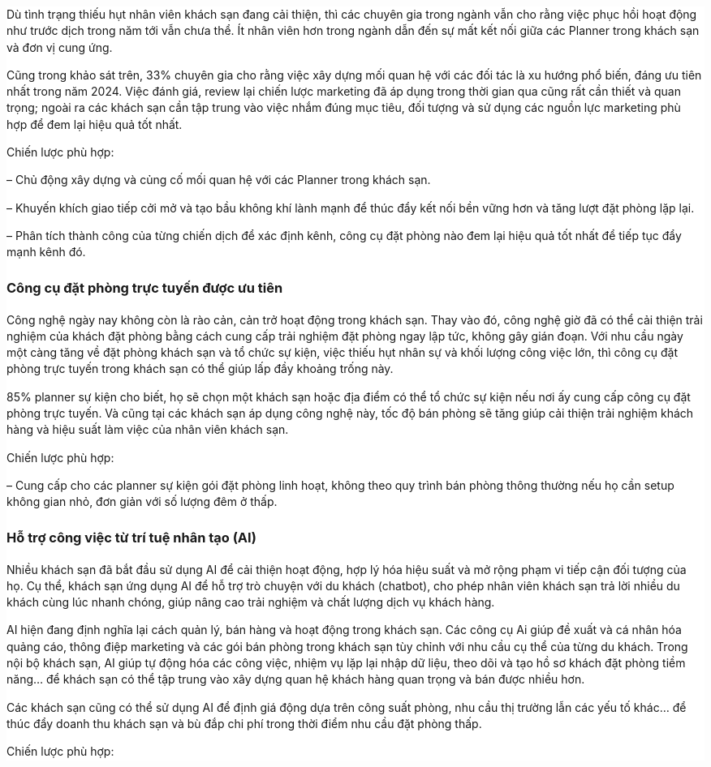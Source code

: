 Dù tình trạng thiếu hụt nhân viên khách sạn đang cải thiện, thì các chuyên gia trong ngành vẫn cho rằng việc phục hồi hoạt động như trước dịch trong năm tới vẫn chưa thể. Ít nhân viên hơn trong ngành dẫn đến sự mất kết nối giữa các Planner trong khách sạn và đơn vị cung ứng.

Cũng trong khảo sát trên, 33% chuyên gia cho rằng việc xây dựng mối quan hệ với các đối tác là xu hướng phổ biến, đáng ưu tiên nhất trong năm 2024. Việc đánh giá, review lại chiến lược marketing đã áp dụng trong thời gian qua cũng rất cần thiết và quan trọng; ngoài ra các khách sạn cần tập trung vào việc nhắm đúng mục tiêu, đối tượng và sử dụng các nguồn lực marketing phù hợp để đem lại hiệu quả tốt nhất.

Chiến lược phù hợp:

– Chủ động xây dựng và củng cố mối quan hệ với các Planner trong khách sạn.

– Khuyến khích giao tiếp cởi mở và tạo bầu không khí lành mạnh để thúc đẩy kết nối bền vững hơn và tăng lượt đặt phòng lặp lại.

– Phân tích thành công của từng chiến dịch để xác định kênh, công cụ đặt phòng nào đem lại hiệu quả tốt nhất để tiếp tục đẩy mạnh kênh đó.

### Công cụ đặt phòng trực tuyến được ưu tiên

Công nghệ ngày nay không còn là rào cản, cản trở hoạt động trong khách sạn. Thay vào đó, công nghệ giờ đã có thể cải thiện trải nghiệm của khách đặt phòng bằng cách cung cấp trải nghiệm đặt phòng ngay lập tức, không gây gián đoạn. Với nhu cầu ngày một càng tăng về đặt phòng khách sạn và tổ chức sự kiện, việc thiếu hụt nhân sự và khối lượng công việc lớn, thì công cụ đặt phòng trực tuyến trong khách sạn có thể giúp lấp đầy khoảng trống này.

85% planner sự kiện cho biết, họ sẽ chọn một khách sạn hoặc địa điểm có thể tổ chức sự kiện nếu nơi ấy cung cấp công cụ đặt phòng trực tuyến. Và cũng tại các khách sạn áp dụng công nghệ này, tốc độ bán phòng sẽ tăng giúp cải thiện trải nghiệm khách hàng và hiệu suất làm việc của nhân viên khách sạn.

Chiến lược phù hợp:

– Cung cấp cho các planner sự kiện gói đặt phòng linh hoạt, không theo quy trình bán phòng thông thường nếu họ cần setup không gian nhỏ, đơn giản với số lượng đêm ở thấp.

### Hỗ trợ công việc từ trí tuệ nhân tạo (AI)

Nhiều khách sạn đã bắt đầu sử dụng AI để cải thiện hoạt động, hợp lý hóa hiệu suất và mở rộng phạm vi tiếp cận đối tượng của họ. Cụ thể, khách sạn ứng dụng AI để hỗ trợ trò chuyện với du khách (chatbot), cho phép nhân viên khách sạn trả lời nhiều du khách cùng lúc nhanh chóng, giúp nâng cao trải nghiệm và chất lượng dịch vụ khách hàng.

AI hiện đang định nghĩa lại cách quản lý, bán hàng và hoạt động trong khách sạn. Các công cụ Ai giúp đề xuất và cá nhân hóa quảng cáo, thông điệp marketing và các gói bán phòng trong khách sạn tùy chỉnh với nhu cầu cụ thể của từng du khách. Trong nội bộ khách sạn, AI giúp tự động hóa các công việc, nhiệm vụ lặp lại nhập dữ liệu, theo dõi và tạo hồ sơ khách đặt phòng tiềm năng… để khách sạn có thể tập trung vào xây dựng quan hệ khách hàng quan trọng và bán được nhiều hơn.

Các khách sạn cũng có thể sử dụng AI để định giá động dựa trên công suất phòng, nhu cầu thị trường lẫn các yếu tố khác… để thúc đẩy doanh thu khách sạn và bù đắp chi phí trong thời điểm nhu cầu đặt phòng thấp.

Chiến lược phù hợp:
